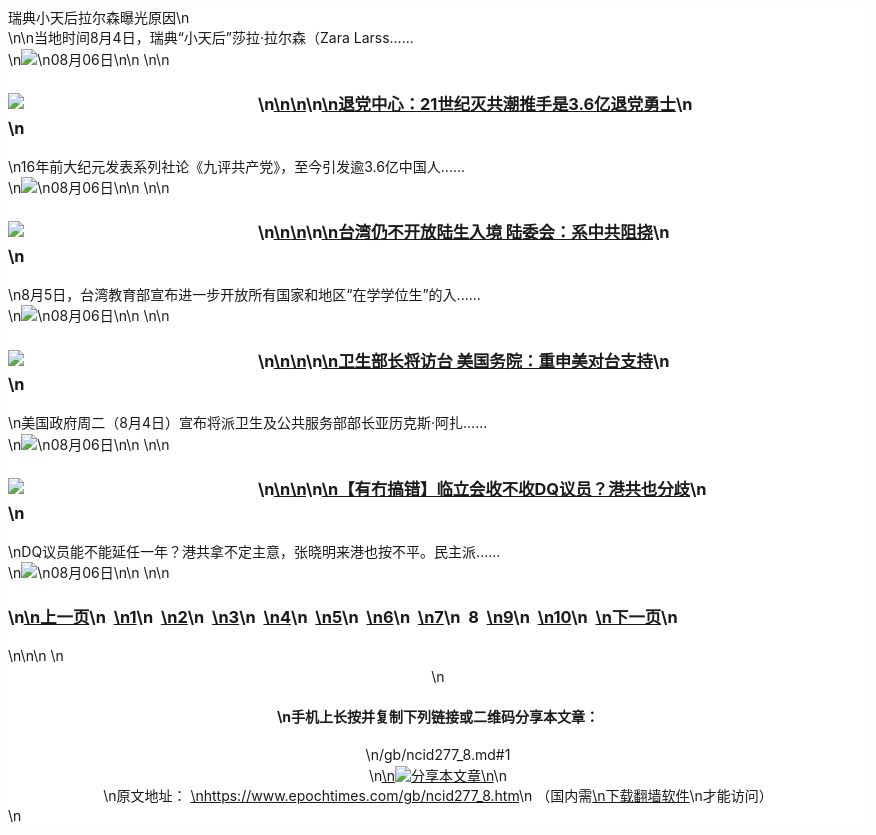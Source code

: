 瑞典小天后拉尔森曝光原因</a>\n<br>\n</h3>\n当地时间8月4日，瑞典“小天后”莎拉·拉尔森（Zara Larss......<br>\n<img align="bottom" src="https://raw.githubusercontent.com/alniap312/www/master/t/ntdtv/time.gif">\n08月06日</td>\n</tr>\n  <tr>\n<td width="742">\n<h3>\n<a href="/gb/20/8/5/n12308477.md#1" target="_blank">\n<img width="250" src="https://i.epochtimes.com/assets/uploads/2020/07/2007181101342384-320x200.jpg" align ="left">\n</a>\n<a href="/gb/20/8/5/n12308477.md#1" target="_blank">\n退党中心：21世纪灭共潮推手是3.6亿退党勇士</a>\n<br>\n</h3>\n16年前大纪元发表系列社论《九评共产党》，至今引发逾3.6亿中国人......<br>\n<img align="bottom" src="https://raw.githubusercontent.com/alniap312/www/master/t/ntdtv/time.gif">\n08月06日</td>\n</tr>\n  <tr>\n<td width="742">\n<h3>\n<a href="/gb/20/8/5/n12309433.md#1" target="_blank">\n<img width="250" src="https://i.epochtimes.com/assets/uploads/2020/08/GettyImages-150991235-320x200.jpg" align ="left">\n</a>\n<a href="/gb/20/8/5/n12309433.md#1" target="_blank">\n台湾仍不开放陆生入境 陆委会：系中共阻挠</a>\n<br>\n</h3>\n8月5日，台湾教育部宣布进一步开放所有国家和地区“在学学位生”的入......<br>\n<img align="bottom" src="https://raw.githubusercontent.com/alniap312/www/master/t/ntdtv/time.gif">\n08月06日</td>\n</tr>\n  <tr>\n<td width="742">\n<h3>\n<a href="/gb/20/8/5/n12309266.md#1" target="_blank">\n<img width="250" src="https://i.epochtimes.com/assets/uploads/2020/03/000_1QA3GM-320x200.jpg" align ="left">\n</a>\n<a href="/gb/20/8/5/n12309266.md#1" target="_blank">\n卫生部长将访台 美国务院：重申美对台支持</a>\n<br>\n</h3>\n美国政府周二（8月4日）宣布将派卫生及公共服务部部长亚历克斯·阿扎......<br>\n<img align="bottom" src="https://raw.githubusercontent.com/alniap312/www/master/t/ntdtv/time.gif">\n08月06日</td>\n</tr>\n  <tr>\n<td width="742">\n<h3>\n<a href="/gb/20/8/5/n12309373.md#1" target="_blank">\n<img width="250" src="https://i.epochtimes.com/assets/uploads/2020/08/WhatsApp-Image-2020-08-05-at-3.12.57-AM-320x200.jpeg" align ="left">\n</a>\n<a href="/gb/20/8/5/n12309373.md#1" target="_blank">\n【有冇搞错】临立会收不收DQ议员？港共也分歧</a>\n<br>\n</h3>\nDQ议员能不能延任一年？港共拿不定主意，张晓明来港也按不平。民主派......<br>\n<img align="bottom" src="https://raw.githubusercontent.com/alniap312/www/master/t/ntdtv/time.gif">\n08月06日</td>\n</tr>\n  <tr>\n<td>\n<h3>\n<a href="/gb/ncid277_7.md#1">\n上一页</a>\n&nbsp;&nbsp;<a href="/gb/ncid277.md#1">\n1</a>\n&nbsp;&nbsp;<a href="/gb/ncid277_2.md#1">\n2</a>\n&nbsp;&nbsp;<a href="/gb/ncid277_3.md#1">\n3</a>\n&nbsp;&nbsp;<a href="/gb/ncid277_4.md#1">\n4</a>\n&nbsp;&nbsp;<a href="/gb/ncid277_5.md#1">\n5</a>\n&nbsp;&nbsp;<a href="/gb/ncid277_6.md#1">\n6</a>\n&nbsp;&nbsp;<a href="/gb/ncid277_7.md#1">\n7</a>\n&nbsp;&nbsp;8&nbsp;&nbsp;<a href="/gb/ncid277_9.md#1">\n9</a>\n&nbsp;&nbsp;<a href="/gb/ncid277_10.md#1">\n10</a>\n&nbsp;&nbsp;<a href="/gb/ncid277_9.md#1">\n下一页</a>\n</h3>\n</td>\n</tr>\n  </table>\n<div align="center">\n<h4>\n手机上长按并复制下列链接或二维码分享本文章：</h4>\n/gb/ncid277_8.md#1<br>\n<a href="/gb/ncid277_8.md#1">\n<img src="http://www.szzd.org/v.php?action=qrcode&url=/gb/ncid277_8.md%231" title="分享本文章">\n</a>\n<br>\n原文地址： <a href="https://www.epochtimes.com/gb/ncid277_8.htm">\nhttps://www.epochtimes.com/gb/ncid277_8.htm</a>\n    （国内需<a href="https://github.com/bannedbook/fanqiang/wiki">\n下载翻墙软件</a>\n才能访问）</div>\n